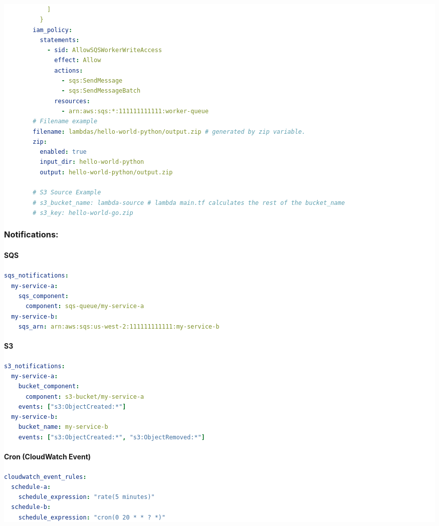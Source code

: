 ```yaml
            ]
          }
        iam_policy:
          statements:
            - sid: AllowSQSWorkerWriteAccess
              effect: Allow
              actions:
                - sqs:SendMessage
                - sqs:SendMessageBatch
              resources:
                - arn:aws:sqs:*:111111111111:worker-queue
        # Filename example
        filename: lambdas/hello-world-python/output.zip # generated by zip variable.
        zip:
          enabled: true
          input_dir: hello-world-python
          output: hello-world-python/output.zip

        # S3 Source Example
        # s3_bucket_name: lambda-source # lambda main.tf calculates the rest of the bucket_name
        # s3_key: hello-world-go.zip
```

### Notifications:

#### SQS

```yaml
sqs_notifications:
  my-service-a:
    sqs_component:
      component: sqs-queue/my-service-a
  my-service-b:
    sqs_arn: arn:aws:sqs:us-west-2:111111111111:my-service-b
```

#### S3

```yaml
s3_notifications:
  my-service-a:
    bucket_component:
      component: s3-bucket/my-service-a
    events: ["s3:ObjectCreated:*"]
  my-service-b:
    bucket_name: my-service-b
    events: ["s3:ObjectCreated:*", "s3:ObjectRemoved:*"]
```

#### Cron (CloudWatch Event)

```yaml
cloudwatch_event_rules:
  schedule-a:
    schedule_expression: "rate(5 minutes)"
  schedule-b:
    schedule_expression: "cron(0 20 * * ? *)"
```
